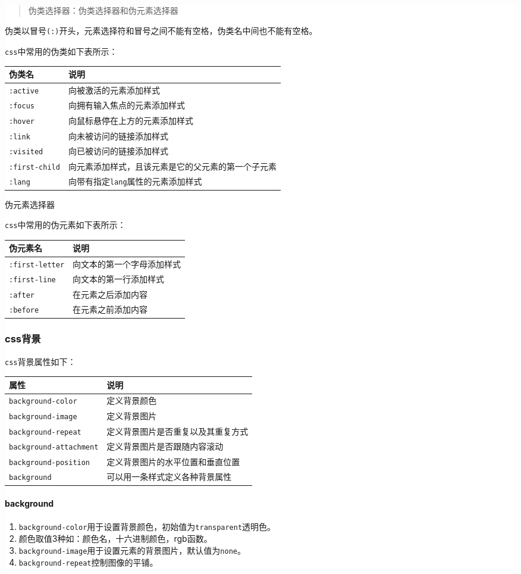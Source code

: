 > 伪类选择器：伪类选择器和伪元素选择器

伪类以冒号`(:)`开头，元素选择符和冒号之间不能有空格，伪类名中间也不能有空格。

`css`中常用的伪类如下表所示：

| 伪类名 | 说明 |
| :--- | :--- |
| `:active` | 向被激活的元素添加样式 |
| `:focus` | 向拥有输入焦点的元素添加样式 |
| `:hover` | 向鼠标悬停在上方的元素添加样式 |
| `:link` | 向未被访问的链接添加样式 |
| `:visited` | 向已被访问的链接添加样式 |
| `:first-child` | 向元素添加样式，且该元素是它的父元素的第一个子元素 |
| `:lang` | 向带有指定`lang`属性的元素添加样式 |

伪元素选择器

`css`中常用的伪元素如下表所示：

| 伪元素名 | 说明 |
| :--- | :--- |
| `:first-letter` | 向文本的第一个字母添加样式 |
| `:first-line` | 向文本的第一行添加样式 |
| `:after` | 在元素之后添加内容 |
| `:before` | 在元素之前添加内容 |

### css背景

`css`背景属性如下：

| 属性 | 说明 |
| :--- | :--- |
| `background-color` | 定义背景颜色 |
| `background-image` | 定义背景图片 |
| `background-repeat` | 定义背景图片是否重复以及其重复方式 |
| `background-attachment` | 定义背景图片是否跟随内容滚动 |
| `background-position` | 定义背景图片的水平位置和垂直位置 |
| `background` | 可以用一条样式定义各种背景属性 |

#### background

1. `background-color`用于设置背景颜色，初始值为`transparent`透明色。
2. 颜色取值3种如：颜色名，十六进制颜色，rgb函数。
3. `background-image`用于设置元素的背景图片，默认值为`none`。
4. `background-repeat`控制图像的平铺。
